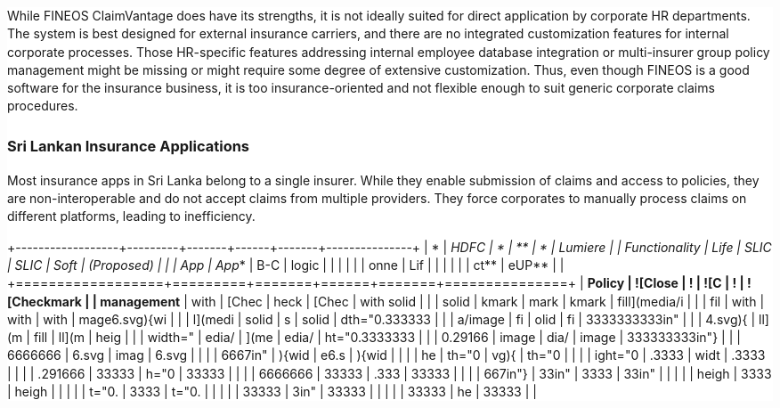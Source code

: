While FINEOS ClaimVantage does have its strengths, it is not ideally
suited for direct application by corporate HR departments. The system is
best designed for external insurance carriers, and there are no
integrated customization features for internal corporate processes.
Those HR-specific features addressing internal employee database
integration or multi-insurer group policy management might be missing or
might require some degree of extensive customization. Thus, even though
FINEOS is a good software for the insurance business, it is too
insurance-oriented and not flexible enough to suit generic corporate
claims procedures.

### **Sri Lankan Insurance Applications**

Most insurance apps in Sri Lanka belong to a single insurer. While they
enable submission of claims and access to policies, they are
non-interoperable and do not accept claims from multiple providers. They
force corporates to manually process claims on different platforms,
leading to inefficiency.

+------------------+---------+-------+------+-------+---------------+
| *                | **HDFC  | *     | **   | *     | **Lumiere     |
| *Functionality** | Life    | *SLIC | SLIC | *Soft | (Proposed)**  |
|                  | App**   | App** | B-C  | logic |               |
|                  |         |       | onne | Lif   |               |
|                  |         |       | ct** | eUP** |               |
+==================+=========+=======+======+=======+===============+
| **Policy         | ![Close | !     | ![C  | !     | ![Checkmark   |
| management**     | with    | [Chec | heck | [Chec | with solid    |
|                  | solid   | kmark | mark | kmark | fill](media/i |
|                  | fil     | with  | with | with  | mage6.svg){wi |
|                  | l](medi | solid | s    | solid | dth="0.333333 |
|                  | a/image | fi    | olid | fi    | 3333333333in" |
|                  | 4.svg){ | ll](m | fill | ll](m | heig          |
|                  | width=" | edia/ | ](me | edia/ | ht="0.3333333 |
|                  | 0.29166 | image | dia/ | image | 333333333in"} |
|                  | 6666666 | 6.svg | imag | 6.svg |               |
|                  | 6667in" | ){wid | e6.s | ){wid |               |
|                  | he      | th="0 | vg){ | th="0 |               |
|                  | ight="0 | .3333 | widt | .3333 |               |
|                  | .291666 | 33333 | h="0 | 33333 |               |
|                  | 6666666 | 33333 | .333 | 33333 |               |
|                  | 667in"} | 33in" | 3333 | 33in" |               |
|                  |         | heigh | 3333 | heigh |               |
|                  |         | t="0. | 3333 | t="0. |               |
|                  |         | 33333 | 3in" | 33333 |               |
|                  |         | 33333 | he   | 33333 |               |
